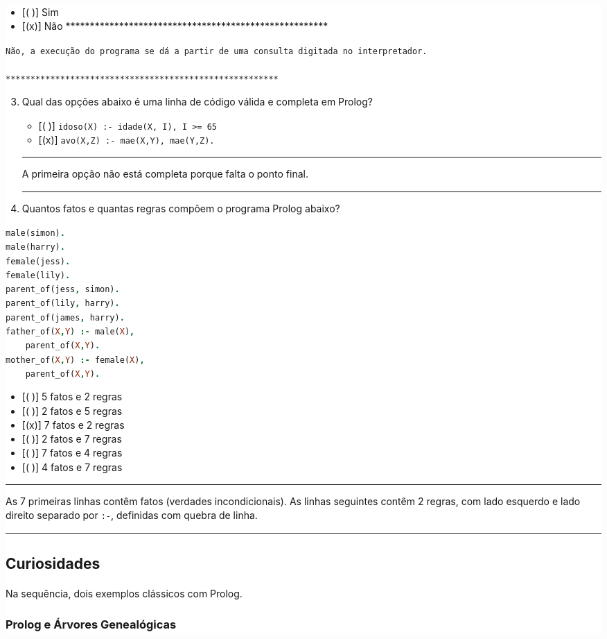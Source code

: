    - [( )] Sim
   - [(x)] Não
    ******************************************************

    Não, a execução do programa se dá a partir de uma consulta digitada no interpretador.

    *******************************************************



3. Qual das opções abaixo é uma linha de código válida e completa em Prolog?

   - [( )] `idoso(X) :- idade(X, I), I >= 65`
   - [(x)] `avo(X,Z) :- mae(X,Y), mae(Y,Z).`
    ******************************************************

    A primeira opção não está completa porque falta o ponto final.

    *******************************************************



4. Quantos fatos e quantas regras compõem o programa Prolog abaixo?

``` prolog
male(simon).
male(harry).
female(jess).
female(lily).
parent_of(jess, simon).
parent_of(lily, harry).
parent_of(james, harry).
father_of(X,Y) :- male(X),
    parent_of(X,Y).
mother_of(X,Y) :- female(X),
    parent_of(X,Y).
```

- [( )] 5 fatos e 2 regras
- [( )] 2 fatos e 5 regras
- [(x)] 7 fatos e 2 regras
- [( )] 2 fatos e 7 regras
- [( )] 7 fatos e 4 regras
- [( )] 4 fatos e 7 regras
******************************************************

As 7 primeiras linhas contêm fatos (verdades incondicionais). As linhas seguintes contêm 2 regras, com lado esquerdo e lado direito separado por `:-`, definidas com quebra de linha.

*******************************************************




## Curiosidades

Na sequência, dois exemplos clássicos com Prolog.

### Prolog e Árvores Genealógicas
